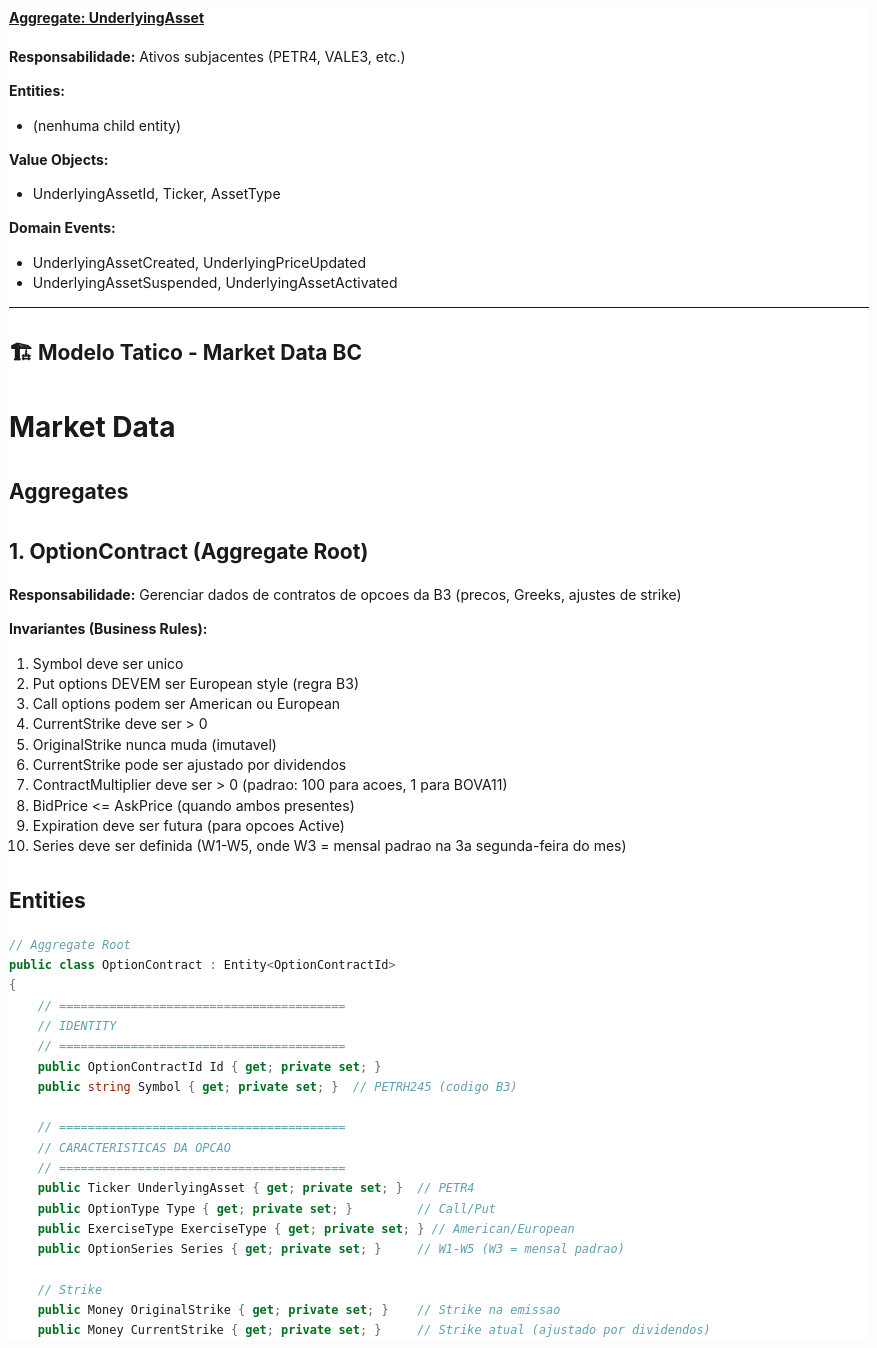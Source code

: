 
#### [Aggregate: UnderlyingAsset](#2-underlyingasset-aggregate-root)
**Responsabilidade:** Ativos subjacentes (PETR4, VALE3, etc.)  

**Entities:**
  - (nenhuma child entity)

**Value Objects:**
  - UnderlyingAssetId, Ticker, AssetType

**Domain Events:**
  - UnderlyingAssetCreated, UnderlyingPriceUpdated
  - UnderlyingAssetSuspended, UnderlyingAssetActivated

---

## 🏗️ Modelo Tatico - Market Data BC

# Market Data

## Aggregates

## 1. OptionContract (Aggregate Root)

**Responsabilidade:** Gerenciar dados de contratos de opcoes da B3 (precos, Greeks, ajustes de strike)  

**Invariantes (Business Rules):**
1. Symbol deve ser unico
2. Put options DEVEM ser European style (regra B3)
3. Call options podem ser American ou European
4. CurrentStrike deve ser > 0
5. OriginalStrike nunca muda (imutavel)
6. CurrentStrike pode ser ajustado por dividendos
7. ContractMultiplier deve ser > 0 (padrao: 100 para acoes, 1 para BOVA11)
8. BidPrice <= AskPrice (quando ambos presentes)
9. Expiration deve ser futura (para opcoes Active)
10. Series deve ser definida (W1-W5, onde W3 = mensal padrao na 3a segunda-feira do mes)

## Entities

```csharp
// Aggregate Root
public class OptionContract : Entity<OptionContractId>
{
    // ========================================
    // IDENTITY
    // ========================================
    public OptionContractId Id { get; private set; }
    public string Symbol { get; private set; }  // PETRH245 (codigo B3)

    // ========================================
    // CARACTERISTICAS DA OPCAO
    // ========================================
    public Ticker UnderlyingAsset { get; private set; }  // PETR4
    public OptionType Type { get; private set; }         // Call/Put
    public ExerciseType ExerciseType { get; private set; } // American/European
    public OptionSeries Series { get; private set; }     // W1-W5 (W3 = mensal padrao)

    // Strike
    public Money OriginalStrike { get; private set; }    // Strike na emissao
    public Money CurrentStrike { get; private set; }     // Strike atual (ajustado por dividendos)
```